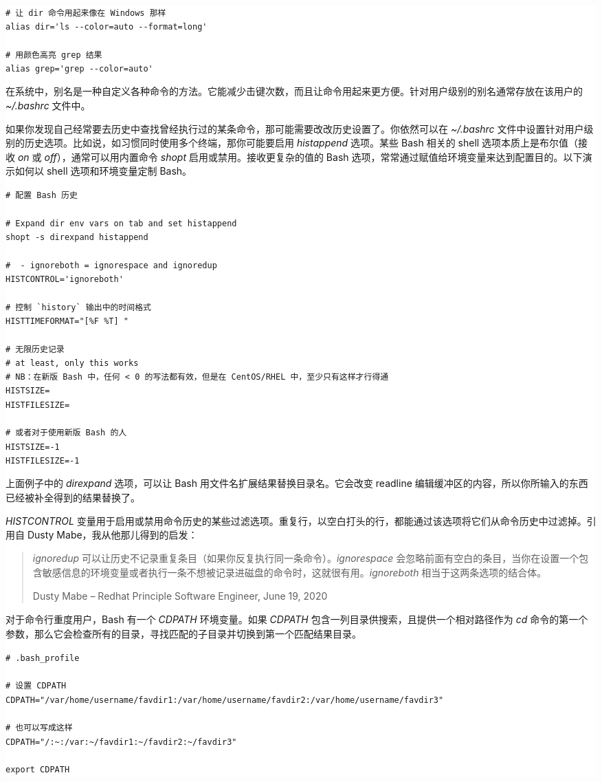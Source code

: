 ```
# 让 dir 命令用起来像在 Windows 那样
alias dir='ls --color=auto --format=long'

# 用颜色高亮 grep 结果
alias grep='grep --color=auto'
```

在系统中，别名是一种自定义各种命令的方法。它能减少击键次数，而且让命令用起来更方便。针对用户级别的别名通常存放在该用户的 _~/.bashrc_ 文件中。

如果你发现自己经常要去历史中查找曾经执行过的某条命令，那可能需要改改历史设置了。你依然可以在 _~/.bashrc_ 文件中设置针对用户级别的历史选项。比如说，如习惯同时使用多个终端，那你可能要启用 _histappend_ 选项。某些 Bash 相关的 shell 选项本质上是布尔值（接收 _on_ 或 _off_），通常可以用内置命令 _shopt_ 启用或禁用。接收更复杂的值的 Bash 选项，常常通过赋值给环境变量来达到配置目的。以下演示如何以 shell 选项和环境变量定制 Bash。

```
# 配置 Bash 历史

# Expand dir env vars on tab and set histappend
shopt -s direxpand histappend

#  - ignoreboth = ignorespace and ignoredup
HISTCONTROL='ignoreboth'

# 控制 `history` 输出中的时间格式
HISTTIMEFORMAT="[%F %T] "

# 无限历史记录
# at least, only this works
# NB：在新版 Bash 中，任何 < 0 的写法都有效，但是在 CentOS/RHEL 中，至少只有这样才行得通
HISTSIZE=
HISTFILESIZE=

# 或者对于使用新版 Bash 的人
HISTSIZE=-1
HISTFILESIZE=-1
```

上面例子中的 _direxpand_ 选项，可以让 Bash 用文件名扩展结果替换目录名。它会改变 readline 编辑缓冲区的内容，所以你所输入的东西已经被补全得到的结果替换了。

_HISTCONTROL_ 变量用于启用或禁用命令历史的某些过滤选项。重复行，以空白打头的行，都能通过该选项将它们从命令历史中过滤掉。引用自 Dusty Mabe，我从他那儿得到的启发：

> _ignoredup_ 可以让历史不记录重复条目（如果你反复执行同一条命令）。_ignorespace_ 会忽略前面有空白的条目，当你在设置一个包含敏感信息的环境变量或者执行一条不想被记录进磁盘的命令时，这就很有用。_ignoreboth_ 相当于这两条选项的结合体。
>
> Dusty Mabe – Redhat Principle Software Engineer, June 19, 2020

对于命令行重度用户，Bash 有一个 _CDPATH_ 环境变量。如果 _CDPATH_ 包含一列目录供搜索，且提供一个相对路径作为 _cd_ 命令的第一个参数，那么它会检查所有的目录，寻找匹配的子目录并切换到第一个匹配结果目录。

```
# .bash_profile

# 设置 CDPATH
CDPATH="/var/home/username/favdir1:/var/home/username/favdir2:/var/home/username/favdir3"

# 也可以写成这样
CDPATH="/:~:/var:~/favdir1:~/favdir2:~/favdir3"

export CDPATH
```


[#]: collector: (lujun9972)
[#]: translator: (nophDog)
[#]: reviewer: ( )
[#]: publisher: ( )
[#]: url: ( )
[#]: subject: (Customizing Bash)
[#]: via: (https://fedoramagazine.org/customizing-bash/)
[#]: author: (Stephen Snow https://fedoramagazine.org/author/jakfrost/)
[a]: https://fedoramagazine.org/author/jakfrost/
[b]: https://github.com/lujun9972
[1]: https://fedoramagazine.org/wp-content/uploads/2020/05/bashenvironment-816x346.png
[2]: https://en.wikipedia.org/wiki/Shell_(computing)
[3]: https://fedoramagazine.org/fedoras-gaggle-of-desktops/
[4]: https://en.wikipedia.org/wiki/Comparison_of_command_shells
[5]: https://en.wikipedia.org/wiki/GNOME
[6]: https://en.wikipedia.org/wiki/Bash_(Unix_shell)
[7]: https://en.wikipedia.org/wiki/High-level_programming_language
[8]: https://en.wikipedia.org/wiki/C_(programming_language)
[9]: https://en.wikipedia.org/wiki/GNOME_Terminal
[10]: https://en.wikipedia.org/wiki/Pipeline_(Unix)
[11]: https://fedoramagazine.org/wp-content/uploads/2020/06/bash-initialization-1-1024x711.png
[12]: https://fedoramagazine.org/wp-content/uploads/2020/06/bash-initialization-2-1024x544.png
[13]: https://en.wikipedia.org/wiki/Boolean_data_type